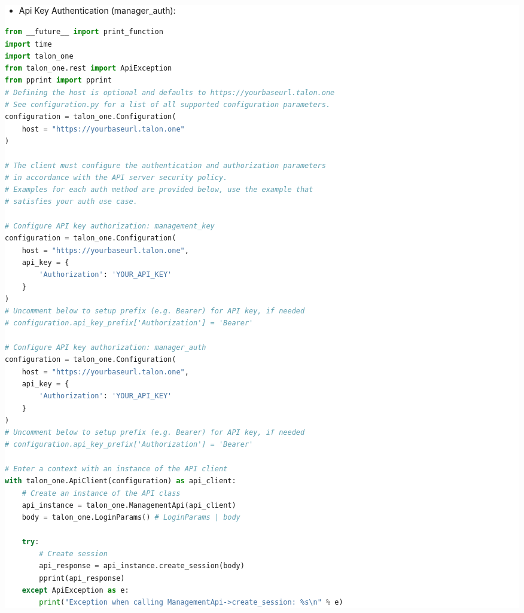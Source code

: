 * Api Key Authentication (manager_auth):
```python
from __future__ import print_function
import time
import talon_one
from talon_one.rest import ApiException
from pprint import pprint
# Defining the host is optional and defaults to https://yourbaseurl.talon.one
# See configuration.py for a list of all supported configuration parameters.
configuration = talon_one.Configuration(
    host = "https://yourbaseurl.talon.one"
)

# The client must configure the authentication and authorization parameters
# in accordance with the API server security policy.
# Examples for each auth method are provided below, use the example that
# satisfies your auth use case.

# Configure API key authorization: management_key
configuration = talon_one.Configuration(
    host = "https://yourbaseurl.talon.one",
    api_key = {
        'Authorization': 'YOUR_API_KEY'
    }
)
# Uncomment below to setup prefix (e.g. Bearer) for API key, if needed
# configuration.api_key_prefix['Authorization'] = 'Bearer'

# Configure API key authorization: manager_auth
configuration = talon_one.Configuration(
    host = "https://yourbaseurl.talon.one",
    api_key = {
        'Authorization': 'YOUR_API_KEY'
    }
)
# Uncomment below to setup prefix (e.g. Bearer) for API key, if needed
# configuration.api_key_prefix['Authorization'] = 'Bearer'

# Enter a context with an instance of the API client
with talon_one.ApiClient(configuration) as api_client:
    # Create an instance of the API class
    api_instance = talon_one.ManagementApi(api_client)
    body = talon_one.LoginParams() # LoginParams | body

    try:
        # Create session
        api_response = api_instance.create_session(body)
        pprint(api_response)
    except ApiException as e:
        print("Exception when calling ManagementApi->create_session: %s\n" % e)
```
